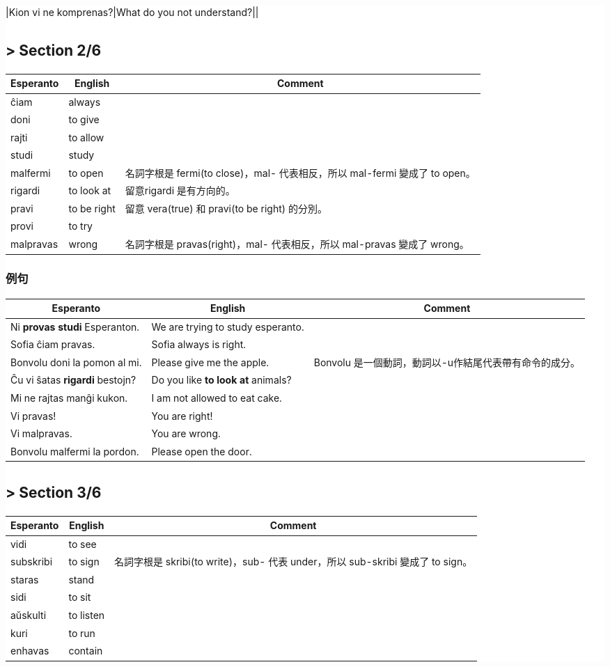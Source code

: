 |Kion vi ne komprenas?|What do you not understand?||

## > Section 2/6

|Esperanto|English|Comment|
|---|---|---|
|ĉiam|always||
|doni|to give||
|rajti|to allow||
|studi|study||
|malfermi|to open|名詞字根是 fermi(to close)，mal- 代表相反，所以 mal-fermi 變成了 to open。|
|rigardi|to look at|留意rigardi 是有方向的。|
|pravi|to be right|留意 vera(true) 和 pravi(to be right) 的分別。|
|provi|to try||
|malpravas|wrong|名詞字根是 pravas(right)，mal- 代表相反，所以 mal-pravas 變成了 wrong。|

### 例句

|Esperanto|English|Comment|
|---|---|---|
|Ni **provas studi** Esperanton.|We are trying to study esperanto.||
|Sofia ĉiam pravas.|Sofia always is right.||
|Bonvolu doni la pomon al mi.|Please give me the apple.|Bonvolu 是一個動詞，動詞以-u作結尾代表帶有命令的成分。|
|Ĉu vi ŝatas **rigardi** bestojn?|Do you like **to look at** animals?||
|Mi ne rajtas manĝi kukon.|I am not allowed to eat cake.||
|Vi pravas!|You are right!||
|Vi malpravas.|You are wrong.||
|Bonvolu malfermi la pordon.|Please open the door.||

## > Section 3/6

|Esperanto|English|Comment|
|---|---|---|
|vidi|to see||
|subskribi|to sign|名詞字根是 skribi(to write)，sub- 代表 under，所以 sub-skribi 變成了 to sign。|
|staras|stand||
|sidi|to sit||
|aŭskulti|to listen||
|kuri|to run||
|enhavas|contain||
